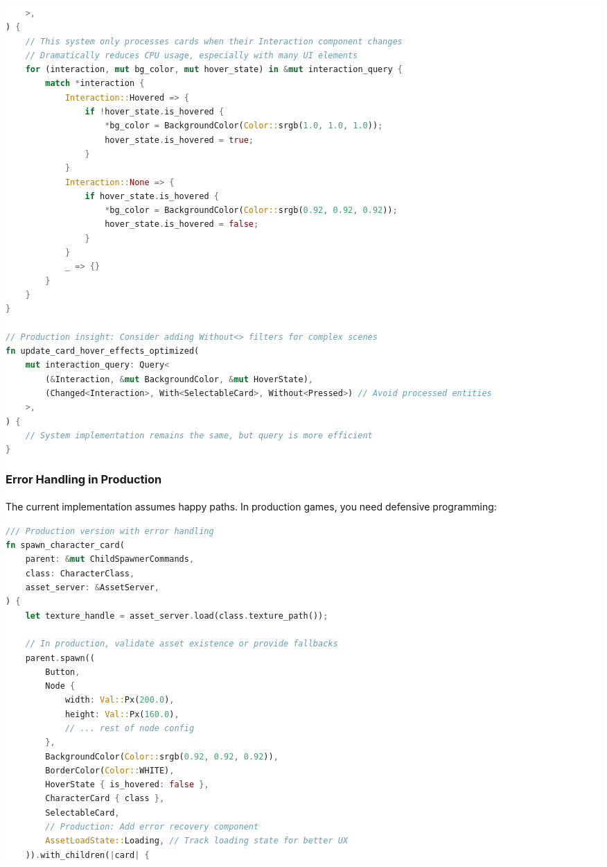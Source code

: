 ```rust
    >,
) {
    // This system only processes cards when their Interaction component changes
    // Dramatically reduces CPU usage, especially with many UI elements
    for (interaction, mut bg_color, mut hover_state) in &mut interaction_query {
        match *interaction {
            Interaction::Hovered => {
                if !hover_state.is_hovered {
                    *bg_color = BackgroundColor(Color::srgb(1.0, 1.0, 1.0));
                    hover_state.is_hovered = true;
                }
            }
            Interaction::None => {
                if hover_state.is_hovered {
                    *bg_color = BackgroundColor(Color::srgb(0.92, 0.92, 0.92));
                    hover_state.is_hovered = false;
                }
            }
            _ => {}
        }
    }
}

// Production insight: Consider adding Without<> filters for complex scenes
fn update_card_hover_effects_optimized(
    mut interaction_query: Query<
        (&Interaction, &mut BackgroundColor, &mut HoverState),
        (Changed<Interaction>, With<SelectableCard>, Without<Pressed>) // Avoid processed entities
    >,
) {
    // System implementation remains the same, but query is more efficient
}
```

### Error Handling in Production

The current implementation assumes happy paths. In production games, you need defensive programming:

```rust
/// Production version with error handling
fn spawn_character_card(
    parent: &mut ChildSpawnerCommands,
    class: CharacterClass,
    asset_server: &AssetServer,
) {
    let texture_handle = asset_server.load(class.texture_path());

    // In production, validate asset existence or provide fallbacks
    parent.spawn((
        Button,
        Node {
            width: Val::Px(200.0),
            height: Val::Px(160.0),
            // ... rest of node config
        },
        BackgroundColor(Color::srgb(0.92, 0.92, 0.92)),
        BorderColor(Color::WHITE),
        HoverState { is_hovered: false },
        CharacterCard { class },
        SelectableCard,
        // Production: Add error recovery component
        AssetLoadState::Loading, // Track loading state for better UX
    )).with_children(|card| {
```